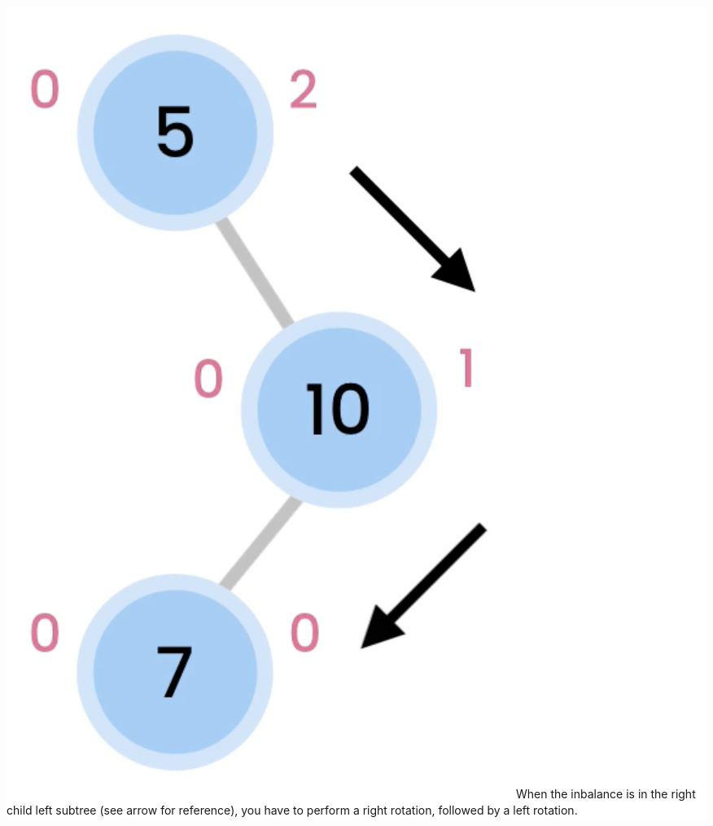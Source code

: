   ![Right-Left rotation 1](images/AVL-Trees/rightleft-rotation-1.png)
  When the inbalance is in the right child left subtree (see arrow for reference), you have to perform a right rotation, followed by a left rotation.